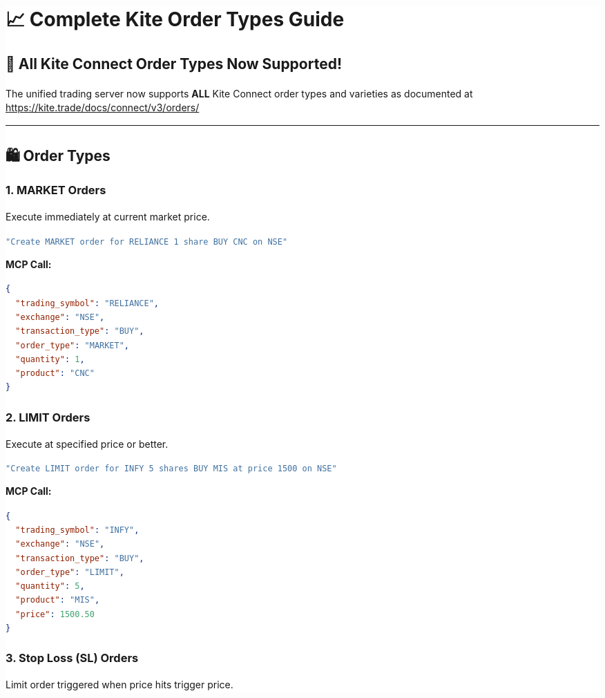 # 📈 Complete Kite Order Types Guide

## 🎯 **All Kite Connect Order Types Now Supported!**

The unified trading server now supports **ALL** Kite Connect order types and varieties as documented at https://kite.trade/docs/connect/v3/orders/

---

## 🛍️ **Order Types**

### 1. **MARKET Orders**
Execute immediately at current market price.

```bash
"Create MARKET order for RELIANCE 1 share BUY CNC on NSE"
```

**MCP Call:**
```json
{
  "trading_symbol": "RELIANCE",
  "exchange": "NSE", 
  "transaction_type": "BUY",
  "order_type": "MARKET",
  "quantity": 1,
  "product": "CNC"
}
```

### 2. **LIMIT Orders**
Execute at specified price or better.

```bash
"Create LIMIT order for INFY 5 shares BUY MIS at price 1500 on NSE"
```

**MCP Call:**
```json
{
  "trading_symbol": "INFY",
  "exchange": "NSE",
  "transaction_type": "BUY", 
  "order_type": "LIMIT",
  "quantity": 5,
  "product": "MIS",
  "price": 1500.50
}
```

### 3. **Stop Loss (SL) Orders**
Limit order triggered when price hits trigger price.
